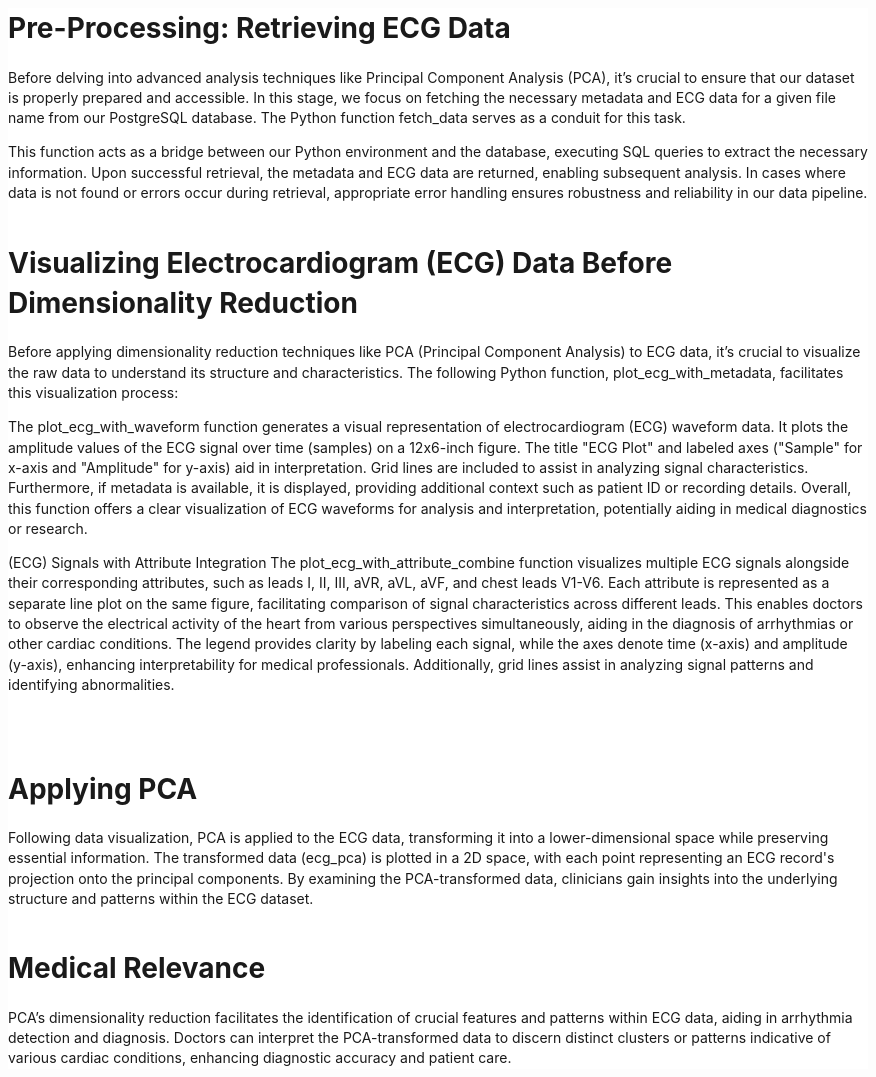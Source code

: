 # Pre-Processing: Retrieving ECG Data
Before delving into advanced analysis techniques like Principal Component Analysis (PCA), it’s crucial to ensure that our dataset is properly prepared and accessible. In this stage, we focus on fetching the necessary metadata and ECG data for a given file name from our PostgreSQL database. The Python function fetch_data serves as a conduit for this task.


This function acts as a bridge between our Python environment and the database, executing SQL queries to extract the necessary information. Upon successful retrieval, the metadata and ECG data are returned, enabling subsequent analysis. In cases where data is not found or errors occur during retrieval, appropriate error handling ensures robustness and reliability in our data pipeline.

# Visualizing Electrocardiogram (ECG) Data Before Dimensionality Reduction
Before applying dimensionality reduction techniques like PCA (Principal Component Analysis) to ECG data, it’s crucial to visualize the raw data to understand its structure and characteristics. The following Python function, plot_ecg_with_metadata, facilitates this visualization process:


The plot_ecg_with_waveform function generates a visual representation of electrocardiogram (ECG) waveform data. It plots the amplitude values of the ECG signal over time (samples) on a 12x6-inch figure. The title "ECG Plot" and labeled axes ("Sample" for x-axis and "Amplitude" for y-axis) aid in interpretation. Grid lines are included to assist in analyzing signal characteristics. Furthermore, if metadata is available, it is displayed, providing additional context such as patient ID or recording details. Overall, this function offers a clear visualization of ECG waveforms for analysis and interpretation, potentially aiding in medical diagnostics or research.


(ECG) Signals with Attribute Integration
The plot_ecg_with_attribute_combine function visualizes multiple ECG signals alongside their corresponding attributes, such as leads I, II, III, aVR, aVL, aVF, and chest leads V1-V6. Each attribute is represented as a separate line plot on the same figure, facilitating comparison of signal characteristics across different leads. This enables doctors to observe the electrical activity of the heart from various perspectives simultaneously, aiding in the diagnosis of arrhythmias or other cardiac conditions. The legend provides clarity by labeling each signal, while the axes denote time (x-axis) and amplitude (y-axis), enhancing interpretability for medical professionals. Additionally, grid lines assist in analyzing signal patterns and identifying abnormalities.


​
# Applying PCA
Following data visualization, PCA is applied to the ECG data, transforming it into a lower-dimensional space while preserving essential information. The transformed data (ecg_pca) is plotted in a 2D space, with each point representing an ECG record's projection onto the principal components. By examining the PCA-transformed data, clinicians gain insights into the underlying structure and patterns within the ECG dataset.

# Medical Relevance
PCA’s dimensionality reduction facilitates the identification of crucial features and patterns within ECG data, aiding in arrhythmia detection and diagnosis. Doctors can interpret the PCA-transformed data to discern distinct clusters or patterns indicative of various cardiac conditions, enhancing diagnostic accuracy and patient care.
